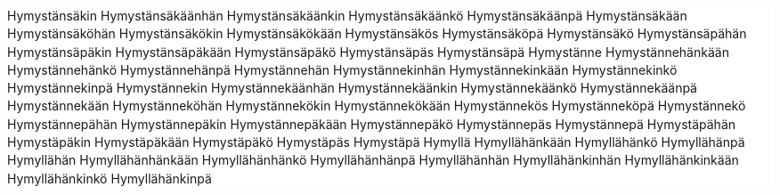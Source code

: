 Hymystänsäkin
Hymystänsäkäänhän
Hymystänsäkäänkin
Hymystänsäkäänkö
Hymystänsäkäänpä
Hymystänsäkään
Hymystänsäköhän
Hymystänsäkökin
Hymystänsäkökään
Hymystänsäkös
Hymystänsäköpä
Hymystänsäkö
Hymystänsäpähän
Hymystänsäpäkin
Hymystänsäpäkään
Hymystänsäpäkö
Hymystänsäpäs
Hymystänsäpä
Hymystänne
Hymystännehänkään
Hymystännehänkö
Hymystännehänpä
Hymystännehän
Hymystännekinhän
Hymystännekinkään
Hymystännekinkö
Hymystännekinpä
Hymystännekin
Hymystännekäänhän
Hymystännekäänkin
Hymystännekäänkö
Hymystännekäänpä
Hymystännekään
Hymystänneköhän
Hymystännekökin
Hymystännekökään
Hymystännekös
Hymystänneköpä
Hymystännekö
Hymystännepähän
Hymystännepäkin
Hymystännepäkään
Hymystännepäkö
Hymystännepäs
Hymystännepä
Hymystäpähän
Hymystäpäkin
Hymystäpäkään
Hymystäpäkö
Hymystäpäs
Hymystäpä
Hymyllä
Hymyllähänkään
Hymyllähänkö
Hymyllähänpä
Hymyllähän
Hymyllähänhänkään
Hymyllähänhänkö
Hymyllähänhänpä
Hymyllähänhän
Hymyllähänkinhän
Hymyllähänkinkään
Hymyllähänkinkö
Hymyllähänkinpä